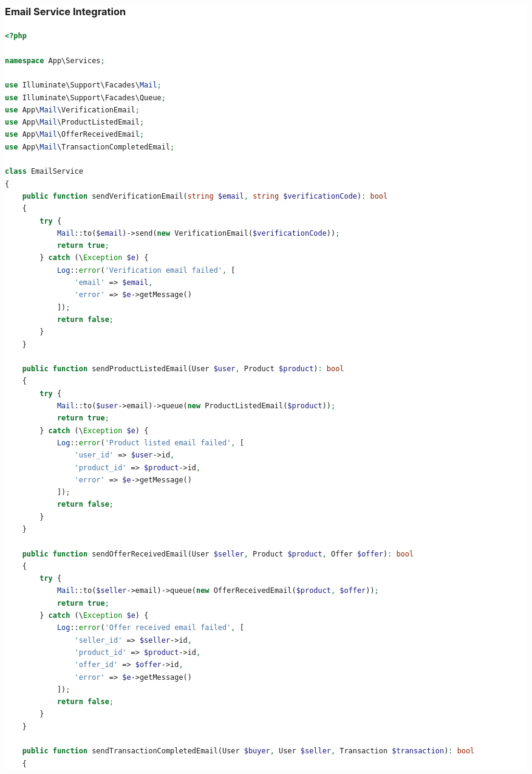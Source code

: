 ### Email Service Integration
```php
<?php

namespace App\Services;

use Illuminate\Support\Facades\Mail;
use Illuminate\Support\Facades\Queue;
use App\Mail\VerificationEmail;
use App\Mail\ProductListedEmail;
use App\Mail\OfferReceivedEmail;
use App\Mail\TransactionCompletedEmail;

class EmailService
{
    public function sendVerificationEmail(string $email, string $verificationCode): bool
    {
        try {
            Mail::to($email)->send(new VerificationEmail($verificationCode));
            return true;
        } catch (\Exception $e) {
            Log::error('Verification email failed', [
                'email' => $email,
                'error' => $e->getMessage()
            ]);
            return false;
        }
    }
    
    public function sendProductListedEmail(User $user, Product $product): bool
    {
        try {
            Mail::to($user->email)->queue(new ProductListedEmail($product));
            return true;
        } catch (\Exception $e) {
            Log::error('Product listed email failed', [
                'user_id' => $user->id,
                'product_id' => $product->id,
                'error' => $e->getMessage()
            ]);
            return false;
        }
    }
    
    public function sendOfferReceivedEmail(User $seller, Product $product, Offer $offer): bool
    {
        try {
            Mail::to($seller->email)->queue(new OfferReceivedEmail($product, $offer));
            return true;
        } catch (\Exception $e) {
            Log::error('Offer received email failed', [
                'seller_id' => $seller->id,
                'product_id' => $product->id,
                'offer_id' => $offer->id,
                'error' => $e->getMessage()
            ]);
            return false;
        }
    }
    
    public function sendTransactionCompletedEmail(User $buyer, User $seller, Transaction $transaction): bool
    {
```